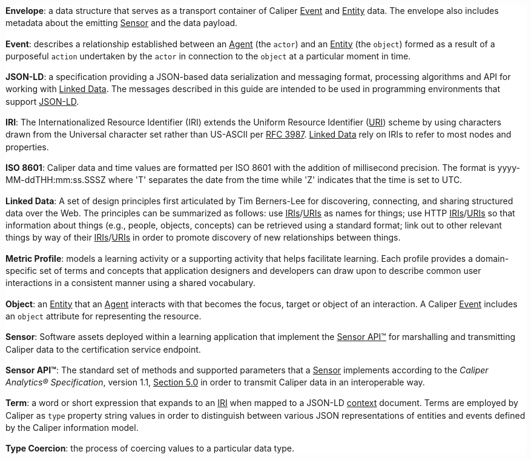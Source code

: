 <a name="envelopeDef"></a>__Envelope__: a data structure that serves as a transport container of Caliper [Event](#eventDef) and [Entity](#entityDef) data.  The envelope also includes metadata about the emitting [Sensor](#sensorDef) and the data payload.

<a name="eventDef"></a>__Event__: describes a relationship established between an [Agent](https://www.imsglobal.org/caliper/v1p1/caliper-spec-v1p1#agent) (the `actor`) and an [Entity](https://www.imsglobal.org/caliper/v1p1/caliper-spec-v1p1#entity) (the `object`) formed as a result of a purposeful `action` undertaken by the `actor` in connection to the `object` at a particular moment in time.

<a name="jsonldDef"></a>__JSON-LD__: a specification providing a JSON-based data serialization and messaging format, processing algorithms and API for working with [Linked Data](#linkedDataDef).  The messages described in this guide are intended to be used in programming environments that support [JSON-LD](http://json-ld.org/spec/latest/json-ld/).

<a name="iriDef"></a>__IRI__: The Internationalized Resource Identifier (IRI) extends the Uniform Resource Identifier ([URI](#uriDef)) scheme by using characters drawn from the Universal character set rather than US-ASCII per [RFC 3987](https://www.ietf.org/rfc/rfc3987.txt).  [Linked Data](#linkedDataDef) rely on IRIs to refer to most nodes and properties.

<a name="iso8601Def"></a>__ISO 8601__: Caliper data and time values are formatted per ISO 8601 with the addition of millisecond precision.  The format is yyyy-MM-ddTHH:mm:ss.SSSZ where 'T' separates the date from the time while 'Z' indicates that the time is set to UTC.

<a name="linkedDataDef"></a>__Linked Data__: A set of design principles first articulated by Tim Berners-Lee for discovering, connecting, and sharing structured data over the Web.  The principles can be summarized as follows: use [IRIs](#iriDef)/[URIs](#uriDef) as names for things; use HTTP [IRIs](#iriDef)/[URIs](#uriDef) so that information about things (e.g., people, objects, concepts) can be retrieved using a standard format; link out to other relevant things by way of their [IRIs](#iriDef)/[URIs](#uriDef) in order to promote discovery of new relationships between things.

<a name="metricProfileDef"></a>__Metric Profile__: models a learning activity or a supporting activity that helps facilitate learning.  Each profile provides a domain-specific set of terms and concepts that application designers and developers can draw upon to describe common user interactions in a consistent manner using a shared vocabulary.

<a name="objectDef"></a>__Object__: an [Entity](https://www.imsglobal.org/caliper/v1p1/caliper-spec-v1p1#entity) that an [Agent](https://www.imsglobal.org/caliper/v1p1/caliper-spec-v1p1#agent) interacts with that becomes the focus, target or object of an interaction.  A Caliper [Event](https://www.imsglobal.org/caliper/v1p1/caliper-spec-v1p1#event) includes an `object` attribute for representing the resource.

<a name="sensorDef"></a>__Sensor__: Software assets deployed within a learning application that implement the [Sensor API&trade;](#sensorAPIDef) for marshalling and transmitting Caliper data to the certification service endpoint.

<a name="sensorAPIDef"></a>__Sensor API&trade;__: The standard set of methods and supported parameters that a [Sensor](#sensorDef) implements according to the *Caliper Analytics&reg; Specification*, version 1.1, [Section 5.0](https://www.imsglobal.org/caliper/v1p1/caliper-spec-v1p1#sensor) in order to transmit Caliper data in an interoperable way.

<a name="termDef"></a>__Term__: a word or short expression that expands to an [IRI](#iriDef) when mapped to a JSON-LD [context](#contextDef) document. Terms are employed by Caliper as `type` property string values in order to distinguish between various JSON representations of entities and events defined by the Caliper information model.

<a name="typeCoercionDef"></a>__Type Coercion__: the process of coercing values to a particular data type.

